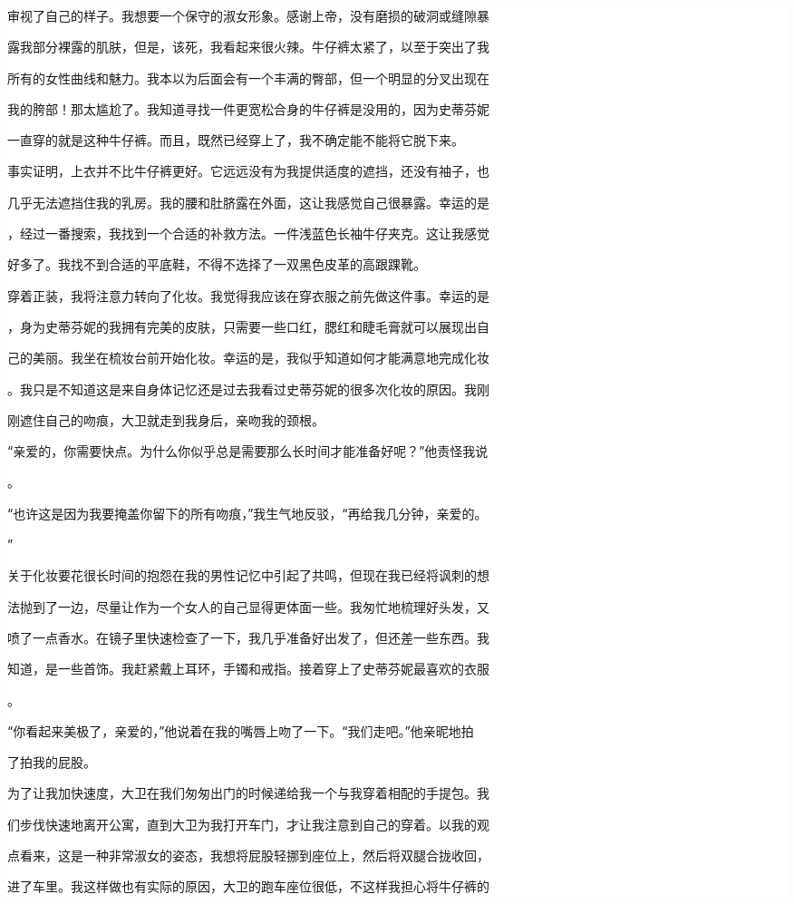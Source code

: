 审视了自己的样子。我想要一个保守的淑女形象。感谢上帝，没有磨损的破洞或缝隙暴

露我部分裸露的肌肤，但是，该死，我看起来很火辣。牛仔裤太紧了，以至于突出了我

所有的女性曲线和魅力。我本以为后面会有一个丰满的臀部，但一个明显的分叉出现在

我的胯部！那太尴尬了。我知道寻找一件更宽松合身的牛仔裤是没用的，因为史蒂芬妮

一直穿的就是这种牛仔裤。而且，既然已经穿上了，我不确定能不能将它脱下来。

事实证明，上衣并不比牛仔裤更好。它远远没有为我提供适度的遮挡，还没有袖子，也

几乎无法遮挡住我的乳房。我的腰和肚脐露在外面，这让我感觉自己很暴露。幸运的是

，经过一番搜索，我找到一个合适的补救方法。一件浅蓝色长袖牛仔夹克。这让我感觉

好多了。我找不到合适的平底鞋，不得不选择了一双黑色皮革的高跟踝靴。







穿着正装，我将注意力转向了化妆。我觉得我应该在穿衣服之前先做这件事。幸运的是

，身为史蒂芬妮的我拥有完美的皮肤，只需要一些口红，腮红和睫毛膏就可以展现出自

己的美丽。我坐在梳妆台前开始化妆。幸运的是，我似乎知道如何才能满意地完成化妆

。我只是不知道这是来自身体记忆还是过去我看过史蒂芬妮的很多次化妆的原因。我刚

刚遮住自己的吻痕，大卫就走到我身后，亲吻我的颈根。



“亲爱的，你需要快点。为什么你似乎总是需要那么长时间才能准备好呢？”他责怪我说

。

“也许这是因为我要掩盖你留下的所有吻痕，”我生气地反驳，“再给我几分钟，亲爱的。

”

关于化妆要花很长时间的抱怨在我的男性记忆中引起了共鸣，但现在我已经将讽刺的想

法抛到了一边，尽量让作为一个女人的自己显得更体面一些。我匆忙地梳理好头发，又

喷了一点香水。在镜子里快速检查了一下，我几乎准备好出发了，但还差一些东西。我

知道，是一些首饰。我赶紧戴上耳环，手镯和戒指。接着穿上了史蒂芬妮最喜欢的衣服

。



“你看起来美极了，亲爱的，”他说着在我的嘴唇上吻了一下。“我们走吧。”他亲昵地拍

了拍我的屁股。



为了让我加快速度，大卫在我们匆匆出门的时候递给我一个与我穿着相配的手提包。我

们步伐快速地离开公寓，直到大卫为我打开车门，才让我注意到自己的穿着。以我的观

点看来，这是一种非常淑女的姿态，我想将屁股轻挪到座位上，然后将双腿合拢收回，

进了车里。我这样做也有实际的原因，大卫的跑车座位很低，不这样我担心将牛仔裤的
